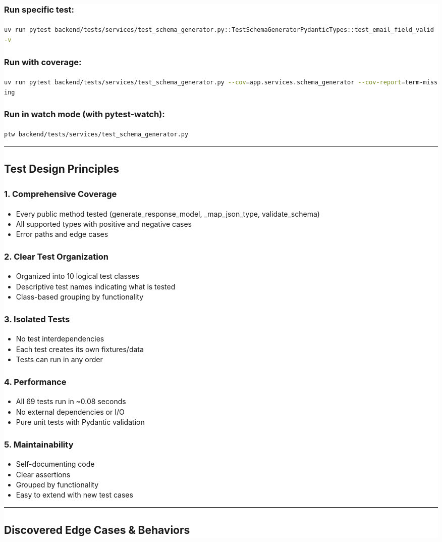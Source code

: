 ### Run specific test:
```bash
uv run pytest backend/tests/services/test_schema_generator.py::TestSchemaGeneratorPydanticTypes::test_email_field_valid -v
```

### Run with coverage:
```bash
uv run pytest backend/tests/services/test_schema_generator.py --cov=app.services.schema_generator --cov-report=term-missing
```

### Run in watch mode (with pytest-watch):
```bash
ptw backend/tests/services/test_schema_generator.py
```

---

## Test Design Principles

### 1. Comprehensive Coverage
- Every public method tested (generate_response_model, _map_json_type, validate_schema)
- All supported types with positive and negative cases
- Error paths and edge cases

### 2. Clear Test Organization
- Organized into 10 logical test classes
- Descriptive test names indicating what is tested
- Class-based grouping by functionality

### 3. Isolated Tests
- No test interdependencies
- Each test creates its own fixtures/data
- Tests can run in any order

### 4. Performance
- All 69 tests run in ~0.08 seconds
- No external dependencies or I/O
- Pure unit tests with Pydantic validation

### 5. Maintainability
- Self-documenting code
- Clear assertions
- Grouped by functionality
- Easy to extend with new test cases

---

## Discovered Edge Cases & Behaviors
